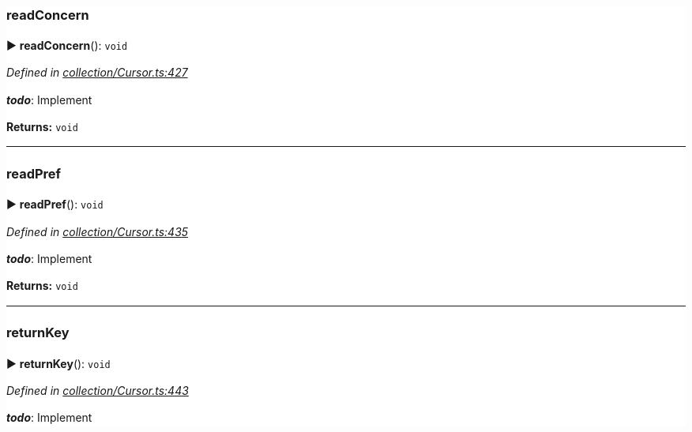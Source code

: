 <a id="readconcern"></a>

###  readConcern

► **readConcern**(): `void`



*Defined in [collection/Cursor.ts:427](https://github.com/EastolfiWebDev/MongoPortable/blob/b563243/src/collection/Cursor.ts#L427)*


*__todo__*: Implement





**Returns:** `void`





___

<a id="readpref"></a>

###  readPref

► **readPref**(): `void`



*Defined in [collection/Cursor.ts:435](https://github.com/EastolfiWebDev/MongoPortable/blob/b563243/src/collection/Cursor.ts#L435)*


*__todo__*: Implement





**Returns:** `void`





___

<a id="returnkey"></a>

###  returnKey

► **returnKey**(): `void`



*Defined in [collection/Cursor.ts:443](https://github.com/EastolfiWebDev/MongoPortable/blob/b563243/src/collection/Cursor.ts#L443)*


*__todo__*: Implement




